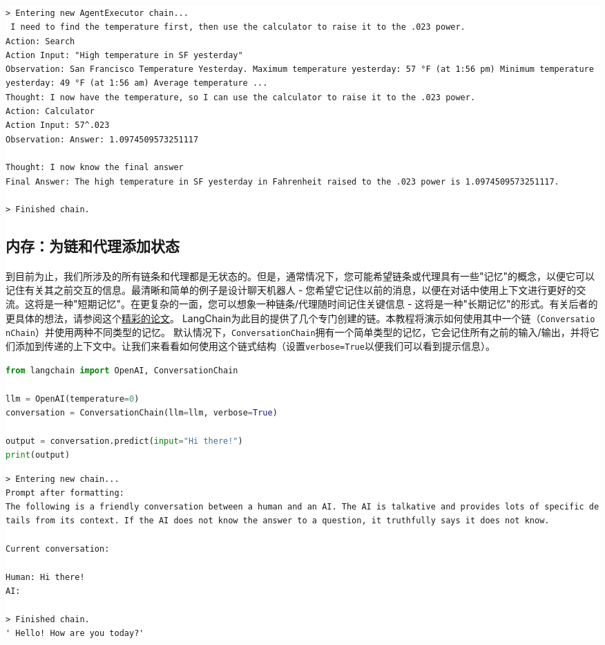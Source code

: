 ```pycon
> Entering new AgentExecutor chain...
 I need to find the temperature first, then use the calculator to raise it to the .023 power.
Action: Search
Action Input: "High temperature in SF yesterday"
Observation: San Francisco Temperature Yesterday. Maximum temperature yesterday: 57 °F (at 1:56 pm) Minimum temperature yesterday: 49 °F (at 1:56 am) Average temperature ...
Thought: I now have the temperature, so I can use the calculator to raise it to the .023 power.
Action: Calculator
Action Input: 57^.023
Observation: Answer: 1.0974509573251117

Thought: I now know the final answer
Final Answer: The high temperature in SF yesterday in Fahrenheit raised to the .023 power is 1.0974509573251117.

> Finished chain.
```



## 内存：为链和代理添加状态
到目前为止，我们所涉及的所有链条和代理都是无状态的。但是，通常情况下，您可能希望链条或代理具有一些"记忆"的概念，以便它可以记住有关其之前交互的信息。最清晰和简单的例子是设计聊天机器人 - 您希望它记住以前的消息，以便在对话中使用上下文进行更好的交流。这将是一种"短期记忆"。在更复杂的一面，您可以想象一种链条/代理随时间记住关键信息 - 这将是一种"长期记忆"的形式。有关后者的更具体的想法，请参阅这个[精彩的论文](https://memprompt.com/)。
LangChain为此目的提供了几个专门创建的链。本教程将演示如何使用其中一个链（`ConversationChain`）并使用两种不同类型的记忆。
默认情况下，`ConversationChain`拥有一个简单类型的记忆，它会记住所有之前的输入/输出，并将它们添加到传递的上下文中。让我们来看看如何使用这个链式结构（设置`verbose=True`以便我们可以看到提示信息）。
```python
from langchain import OpenAI, ConversationChain

llm = OpenAI(temperature=0)
conversation = ConversationChain(llm=llm, verbose=True)

output = conversation.predict(input="Hi there!")
print(output)
```

```pycon
> Entering new chain...
Prompt after formatting:
The following is a friendly conversation between a human and an AI. The AI is talkative and provides lots of specific details from its context. If the AI does not know the answer to a question, it truthfully says it does not know.

Current conversation:

Human: Hi there!
AI:

> Finished chain.
' Hello! How are you today?'
```
